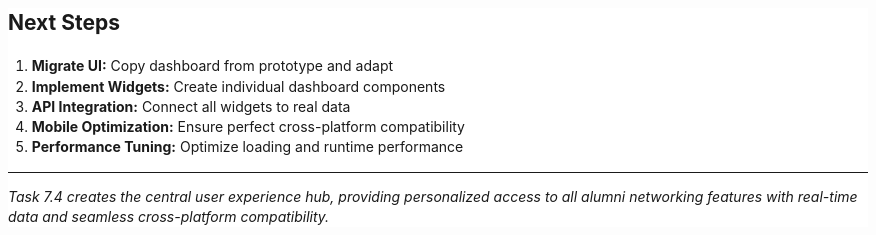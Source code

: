 ## Next Steps
1. **Migrate UI:** Copy dashboard from prototype and adapt
2. **Implement Widgets:** Create individual dashboard components
3. **API Integration:** Connect all widgets to real data
4. **Mobile Optimization:** Ensure perfect cross-platform compatibility
5. **Performance Tuning:** Optimize loading and runtime performance

---

*Task 7.4 creates the central user experience hub, providing personalized access to all alumni networking features with real-time data and seamless cross-platform compatibility.*